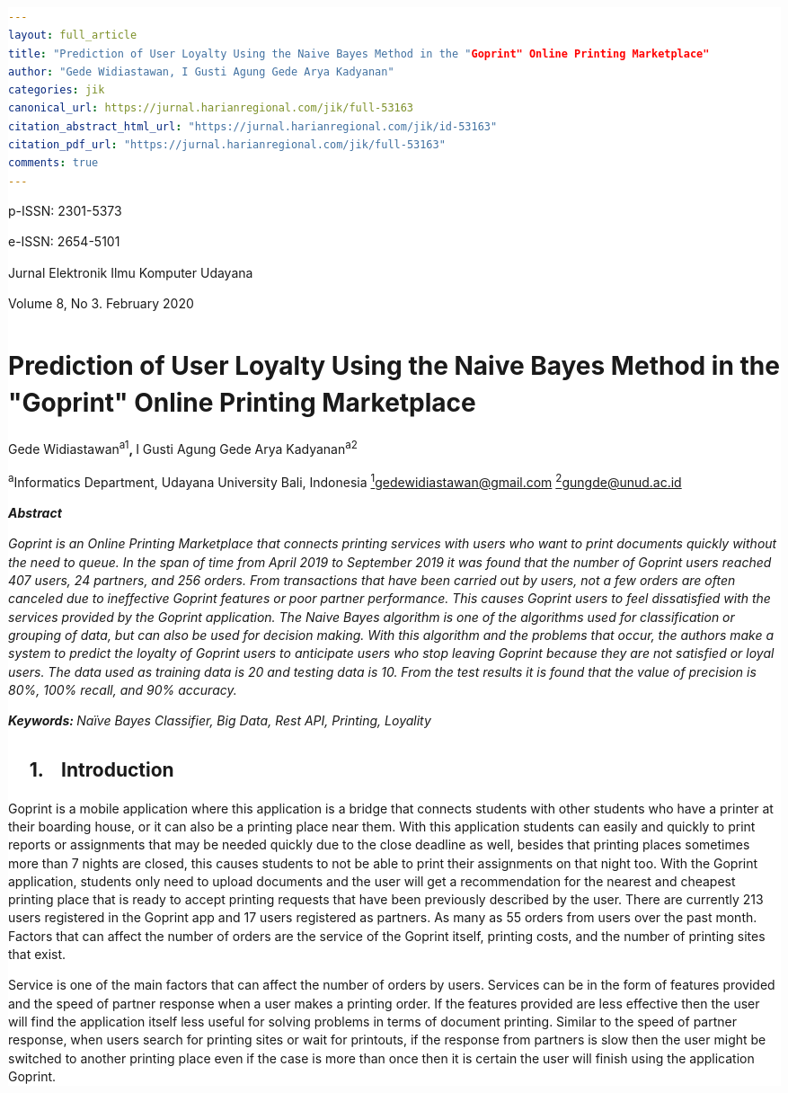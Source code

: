 ```yaml
---
layout: full_article
title: "Prediction of User Loyalty Using the Naive Bayes Method in the "Goprint" Online Printing Marketplace"
author: "Gede Widiastawan, I Gusti Agung Gede Arya Kadyanan"
categories: jik
canonical_url: https://jurnal.harianregional.com/jik/full-53163 
citation_abstract_html_url: "https://jurnal.harianregional.com/jik/id-53163"
citation_pdf_url: "https://jurnal.harianregional.com/jik/full-53163"  
comments: true
---
```


<p><span class="font0">p-ISSN: 2301-5373</span></p>
<p><span class="font0">e-ISSN: 2654-5101</span></p>
<p><span class="font0">Jurnal Elektronik Ilmu Komputer Udayana</span></p>
<p><span class="font0">Volume 8, No 3. February 2020</span></p><a name="caption1"></a>
<h1><a name="bookmark0"></a><span class="font1" style="font-weight:bold;"><a name="bookmark1"></a>Prediction of User Loyalty Using the Naive Bayes Method in the &quot;Goprint&quot; Online Printing Marketplace</span></h1>
<p><span class="font0">Gede Widiastawan<sup>a1</sup></span><span class="font0" style="font-weight:bold;">, </span><span class="font0">I Gusti Agung Gede Arya Kadyanan<sup>a2</sup></span></p>
<p><span class="font0"><sup>a</sup>Informatics Department, Udayana University Bali, Indonesia </span><a href="mailto:1gedewidiastawan@gmail.com"><span class="font0"><sup>1</sup>gedewidiastawan@gmail.com</span></a><span class="font0"> </span><a href="mailto:2gungde@unud.ac.id"><span class="font0"><sup>2</sup>gungde@unud.ac.id</span></a></p>
<p><span class="font0" style="font-weight:bold;font-style:italic;">Abstract</span></p>
<p><span class="font0" style="font-style:italic;">Goprint is an Online Printing Marketplace that connects printing services with users who want to print documents quickly without the need to queue. In the span of time from April 2019 to September 2019 it was found that the number of Goprint users reached 407 users, 24 partners, and 256 orders. From transactions that have been carried out by users, not a few orders are often canceled due to ineffective Goprint features or poor partner performance. This causes Goprint users to feel dissatisfied with the services provided by the Goprint application. The Naive Bayes algorithm is one of the algorithms used for classification or grouping of data, but can also be used for decision making. With this algorithm and the problems that occur, the authors make a system to predict the loyalty of Goprint users to anticipate users who stop leaving Goprint because they are not satisfied or loyal users. The data used as training data is 20 and testing data is 10. From the test results it is found that the value of precision is 80%, 100% recall, and 90% accuracy.</span></p>
<p><span class="font0" style="font-weight:bold;font-style:italic;">Keywords: </span><span class="font0" style="font-style:italic;">Naïve Bayes Classifier, Big Data, Rest API, Printing, Loyality</span></p>
<ul style="list-style:none;"><li>
<h2><a name="bookmark2"></a><span class="font0" style="font-weight:bold;"><a name="bookmark3"></a>1. &nbsp;&nbsp;&nbsp;Introduction</span></h2></li></ul>
<p><span class="font0">Goprint is a mobile application where this application is a bridge that connects students with other students who have a printer at their boarding house, or it can also be a printing place near them. With this application students can easily and quickly to print reports or assignments that may be needed quickly due to the close deadline as well, besides that printing places sometimes more than 7 nights are closed, this causes students to not be able to print their assignments on that night too. With the Goprint application, students only need to upload documents and the user will get a recommendation for the nearest and cheapest printing place that is ready to accept printing requests that have been previously described by the user. There are currently 213 users registered in the Goprint app and 17 users registered as partners. As many as 55 orders from users over the past month. Factors that can affect the number of orders are the service of the Goprint itself, printing costs, and the number of printing sites that exist.</span></p>
<p><span class="font0">Service is one of the main factors that can affect the number of orders by users. Services can be in the form of features provided and the speed of partner response when a user makes a printing order. If the features provided are less effective then the user will find the application itself less useful for solving problems in terms of document printing. Similar to the speed of partner response, when users search for printing sites or wait for printouts, if the response from partners is slow then the user might be switched to another printing place even if the case is more than once then it is certain the user will finish using the application Goprint.</span></p>